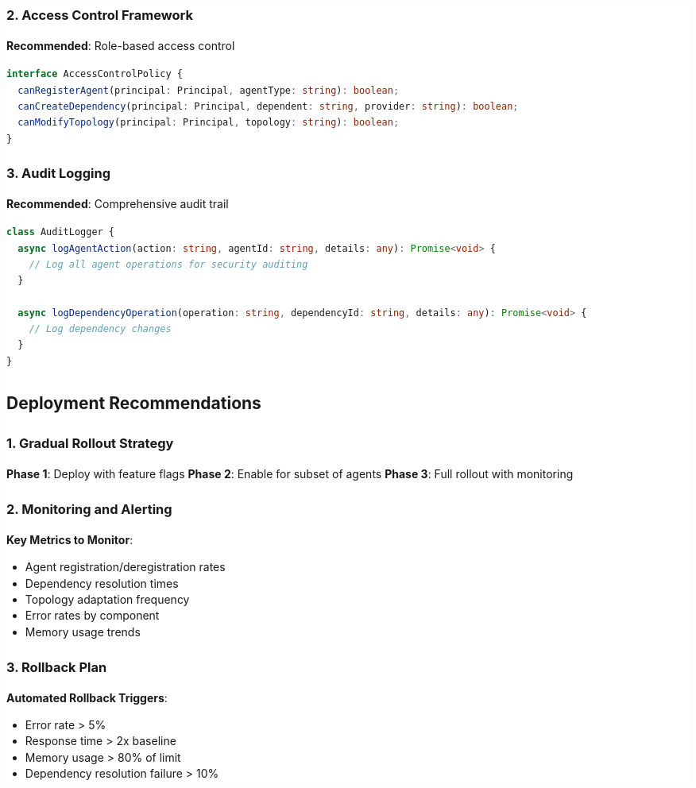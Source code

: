 ### 2. Access Control Framework

**Recommended**: Role-based access control

```typescript
interface AccessControlPolicy {
  canRegisterAgent(principal: Principal, agentType: string): boolean;
  canCreateDependency(principal: Principal, dependent: string, provider: string): boolean;
  canModifyTopology(principal: Principal, topology: string): boolean;
}
```

### 3. Audit Logging

**Recommended**: Comprehensive audit trail

```typescript
class AuditLogger {
  async logAgentAction(action: string, agentId: string, details: any): Promise<void> {
    // Log all agent operations for security auditing
  }

  async logDependencyOperation(operation: string, dependencyId: string, details: any): Promise<void> {
    // Log dependency changes
  }
}
```

## Deployment Recommendations

### 1. Gradual Rollout Strategy

**Phase 1**: Deploy with feature flags
**Phase 2**: Enable for subset of agents
**Phase 3**: Full rollout with monitoring

### 2. Monitoring and Alerting

**Key Metrics to Monitor**:
- Agent registration/deregistration rates
- Dependency resolution times
- Topology adaptation frequency
- Error rates by component
- Memory usage trends

### 3. Rollback Plan

**Automated Rollback Triggers**:
- Error rate > 5%
- Response time > 2x baseline
- Memory usage > 80% of limit
- Dependency resolution failure > 10%
